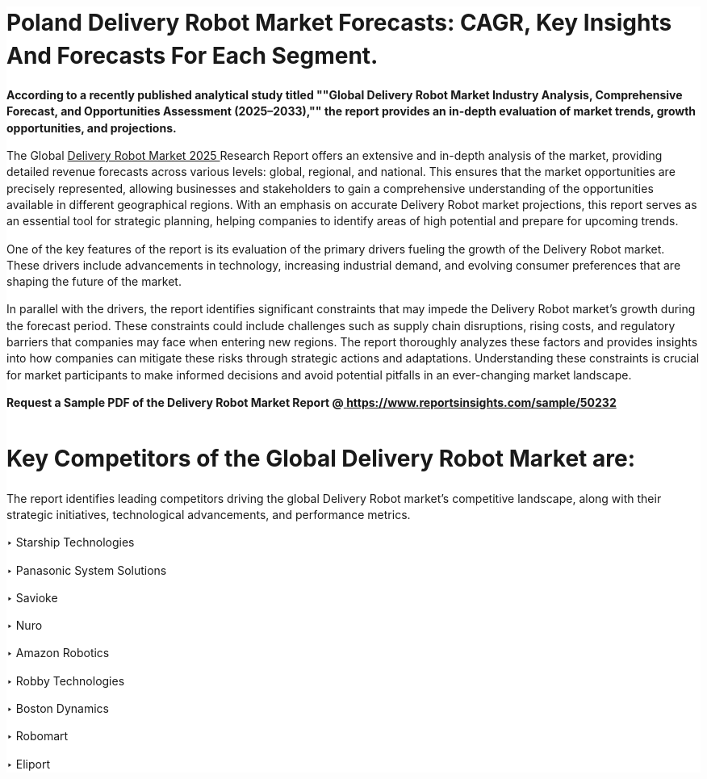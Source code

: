 # Poland Delivery Robot Market Forecasts: CAGR, Key Insights And Forecasts For Each Segment.

<strong>According to a recently published analytical study titled ""Global Delivery Robot Market Industry Analysis, Comprehensive Forecast, and Opportunities Assessment (2025–2033),"" the report provides an in-depth evaluation of market trends, growth opportunities, and projections.</strong>

 The Global <a href=https://www.reportsinsights.com/sample/50232>Delivery Robot Market 2025 </a> Research Report offers an extensive and in-depth analysis of the market, providing detailed revenue forecasts across various levels: global, regional, and national. This ensures that the market opportunities are precisely represented, allowing businesses and stakeholders to gain a comprehensive understanding of the opportunities available in different geographical regions. With an emphasis on accurate Delivery Robot market projections, this report serves as an essential tool for strategic planning, helping companies to identify areas of high potential and prepare for upcoming trends.

One of the key features of the report is its evaluation of the primary drivers fueling the growth of the Delivery Robot market. These drivers include advancements in technology, increasing industrial demand, and evolving consumer preferences that are shaping the future of the market. 

In parallel with the drivers, the report identifies significant constraints that may impede the Delivery Robot market’s growth during the forecast period. These constraints could include challenges such as supply chain disruptions, rising costs, and regulatory barriers that companies may face when entering new regions. The report thoroughly analyzes these factors and provides insights into how companies can mitigate these risks through strategic actions and adaptations. Understanding these constraints is crucial for market participants to make informed decisions and avoid potential pitfalls in an ever-changing market landscape.

<strong>Request a Sample PDF of the Delivery Robot Market Report </strong><strong>@<a href=https://www.reportsinsights.com/sample/50232> https://www.reportsinsights.com/sample/50232</a></strong></font>

# <strong>Key Competitors of the Global Delivery Robot Market are:</strong>

The report identifies leading competitors driving the global Delivery Robot market’s competitive landscape, along with their strategic initiatives, technological advancements, and performance metrics.

‣ Starship Technologies

‣ Panasonic System Solutions

‣ Savioke

‣ Nuro

‣ Amazon Robotics

‣ Robby Technologies

‣ Boston Dynamics

‣ Robomart

‣ Eliport
